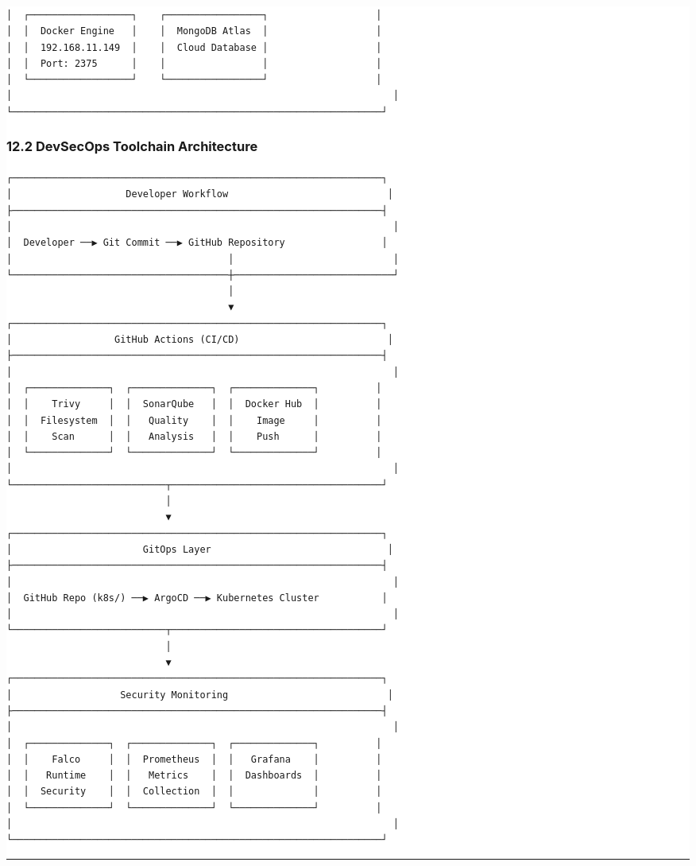 ```
│  ┌──────────────────┐    ┌─────────────────┐                   │
│  │  Docker Engine   │    │  MongoDB Atlas  │                   │
│  │  192.168.11.149  │    │  Cloud Database │                   │
│  │  Port: 2375      │    │                 │                   │
│  └──────────────────┘    └─────────────────┘                   │
│                                                                   │
└─────────────────────────────────────────────────────────────────┘
```

### 12.2 DevSecOps Toolchain Architecture

```
┌─────────────────────────────────────────────────────────────────┐
│                    Developer Workflow                            │
├─────────────────────────────────────────────────────────────────┤
│                                                                   │
│  Developer ──▶ Git Commit ──▶ GitHub Repository                 │
│                                      │                            │
└──────────────────────────────────────┼────────────────────────────┘
                                       │
                                       ▼
┌─────────────────────────────────────────────────────────────────┐
│                  GitHub Actions (CI/CD)                          │
├─────────────────────────────────────────────────────────────────┤
│                                                                   │
│  ┌──────────────┐  ┌──────────────┐  ┌──────────────┐          │
│  │    Trivy     │  │  SonarQube   │  │  Docker Hub  │          │
│  │  Filesystem  │  │   Quality    │  │    Image     │          │
│  │    Scan      │  │   Analysis   │  │    Push      │          │
│  └──────────────┘  └──────────────┘  └──────────────┘          │
│                                                                   │
└───────────────────────────┬─────────────────────────────────────┘
                            │
                            ▼
┌─────────────────────────────────────────────────────────────────┐
│                       GitOps Layer                               │
├─────────────────────────────────────────────────────────────────┤
│                                                                   │
│  GitHub Repo (k8s/) ──▶ ArgoCD ──▶ Kubernetes Cluster           │
│                                                                   │
└───────────────────────────┬─────────────────────────────────────┘
                            │
                            ▼
┌─────────────────────────────────────────────────────────────────┐
│                   Security Monitoring                            │
├─────────────────────────────────────────────────────────────────┤
│                                                                   │
│  ┌──────────────┐  ┌──────────────┐  ┌──────────────┐          │
│  │    Falco     │  │  Prometheus  │  │   Grafana    │          │
│  │   Runtime    │  │   Metrics    │  │  Dashboards  │          │
│  │  Security    │  │  Collection  │  │              │          │
│  └──────────────┘  └──────────────┘  └──────────────┘          │
│                                                                   │
└─────────────────────────────────────────────────────────────────┘
```

---